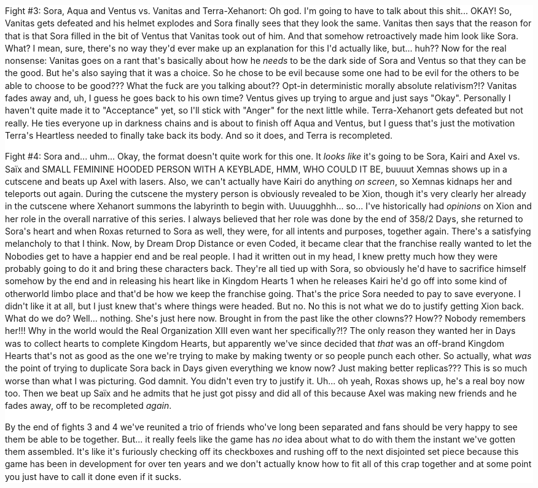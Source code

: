 Fight #3: Sora, Aqua and Ventus vs. Vanitas and Terra-Xehanort:
Oh god. I'm going to have to talk about this shit...
OKAY! So, Vanitas gets defeated and his helmet explodes and Sora finally sees that they look the same. Vanitas then says that the reason for that is that Sora filled in the bit of Ventus that Vanitas took out of him. And that somehow retroactively made him look like Sora. What? I mean, sure, there's no way they'd ever make up an explanation for this I'd actually like, but... huh??
Now for the real nonsense: Vanitas goes on a rant that's basically about how he *needs* to be the dark side of Sora and Ventus so that they can be the good. But he's also saying that it was a choice. So he chose to be evil because some one had to be evil for the others to be able to choose to be good??? What the fuck are you talking about?? Opt-in deterministic morally absolute relativism?!?
Vanitas fades away and, uh, I guess he goes back to his own time? Ventus gives up trying to argue and just says "Okay". Personally I haven't quite made it to "Acceptance" yet, so I'll stick with "Anger" for the next little while.
Terra-Xehanort gets defeated but not really. He ties everyone up in darkness chains and is about to finish off Aqua and Ventus, but I guess that's just the motivation Terra's Heartless needed to finally take back its body. And so it does, and Terra is recompleted.

Fight #4: Sora and... uhm...
Okay, the format doesn't quite work for this one. It *looks like* it's going to be Sora, Kairi and Axel vs. Saïx and SMALL FEMININE HOODED PERSON WITH A KEYBLADE, HMM, WHO COULD IT BE, buuuut Xemnas shows up in a cutscene and beats up Axel with lasers. Also, we can't actually have Kairi do anything *on screen*, so Xemnas kidnaps her and teleports out again. During the cutscene the mystery person is obviously revealed to be Xion, though it's very clearly her already in the cutscene where Xehanort summons the labyrinth to begin with.
Uuuugghhh... so... I've historically had *opinions* on Xion and her role in the overall narrative of this series. I always believed that her role was done by the end of 358/2 Days, she returned to Sora's heart and when Roxas returned to Sora as well, they were, for all intents and purposes, together again. There's a satisfying melancholy to that I think.
Now, by Dream Drop Distance or even Coded, it became clear that the franchise really wanted to let the Nobodies get to have a happier end and be real people. I had it written out in my head, I knew pretty much how they were probably going to do it and bring these characters back. They're all tied up with Sora, so obviously he'd have to sacrifice himself somehow by the end and in releasing his heart like in Kingdom Hearts 1 when he releases Kairi he'd go off into some kind of otherworld limbo place and that'd be how we keep the franchise going. That's the price Sora needed to pay to save everyone. I didn't like it at all, but I just knew that's where things were headed.
But no. No this is not what we do to justify getting Xion back. What do we do? Well... nothing. She's just here now. Brought in from the past like the other clowns?? How?? Nobody remembers her!!! Why in the world would the Real Organization XIII even want her specifically?!? The only reason they wanted her in Days was to collect hearts to complete Kingdom Hearts, but apparently we've since decided that *that* was an off-brand Kingdom Hearts that's not as good as the one we're trying to make by making twenty or so people punch each other. So actually, what *was* the point of trying to duplicate Sora back in Days given everything we know now? Just making better replicas???
This is so much worse than what I was picturing. God damnit. You didn't even try to justify it.
Uh... oh yeah, Roxas shows up, he's a real boy now too.
Then we beat up Saïx and he admits that he just got pissy and did all of this because Axel was making new friends and he fades away, off to be recompleted *again*.

By the end of fights 3 and 4 we've reunited a trio of friends who've long been separated and fans should be very happy to see them be able to be together. But... it really feels like the game has *no* idea about what to do with them the instant we've gotten them assembled. It's like it's furiously checking off its checkboxes and rushing off to the next disjointed set piece because this game has been in development for over ten years and we don't actually know how to fit all of this crap together and at some point you just have to call it done even if it sucks.
